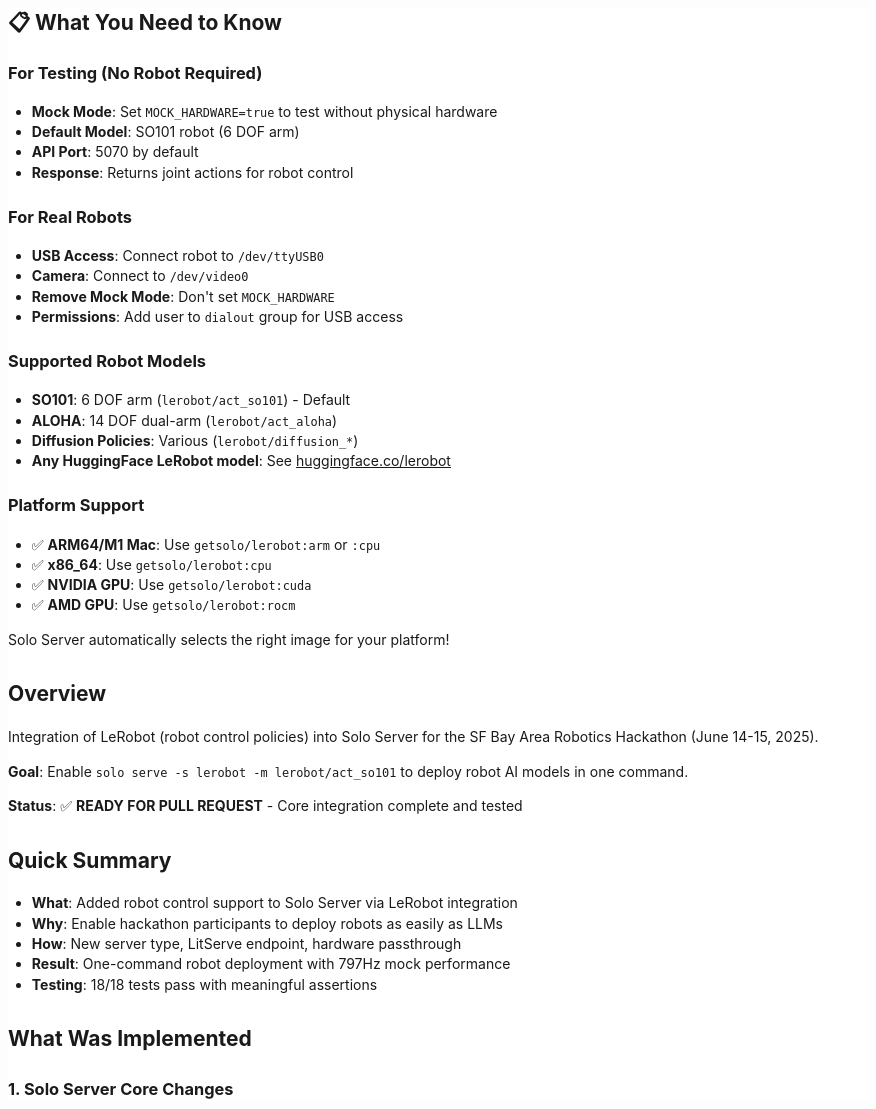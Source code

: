 ## 📋 What You Need to Know

### For Testing (No Robot Required)
- **Mock Mode**: Set `MOCK_HARDWARE=true` to test without physical hardware
- **Default Model**: SO101 robot (6 DOF arm)
- **API Port**: 5070 by default
- **Response**: Returns joint actions for robot control

### For Real Robots
- **USB Access**: Connect robot to `/dev/ttyUSB0` 
- **Camera**: Connect to `/dev/video0`
- **Remove Mock Mode**: Don't set `MOCK_HARDWARE`
- **Permissions**: Add user to `dialout` group for USB access

### Supported Robot Models
- **SO101**: 6 DOF arm (`lerobot/act_so101`) - Default
- **ALOHA**: 14 DOF dual-arm (`lerobot/act_aloha`)
- **Diffusion Policies**: Various (`lerobot/diffusion_*`)
- **Any HuggingFace LeRobot model**: See [huggingface.co/lerobot](https://huggingface.co/lerobot)

### Platform Support
- ✅ **ARM64/M1 Mac**: Use `getsolo/lerobot:arm` or `:cpu`
- ✅ **x86_64**: Use `getsolo/lerobot:cpu` 
- ✅ **NVIDIA GPU**: Use `getsolo/lerobot:cuda`
- ✅ **AMD GPU**: Use `getsolo/lerobot:rocm`

Solo Server automatically selects the right image for your platform!

## Overview

Integration of LeRobot (robot control policies) into Solo Server for the SF Bay Area Robotics Hackathon (June 14-15, 2025).

**Goal**: Enable `solo serve -s lerobot -m lerobot/act_so101` to deploy robot AI models in one command.

**Status**: ✅ **READY FOR PULL REQUEST** - Core integration complete and tested

## Quick Summary

- **What**: Added robot control support to Solo Server via LeRobot integration
- **Why**: Enable hackathon participants to deploy robots as easily as LLMs
- **How**: New server type, LitServe endpoint, hardware passthrough
- **Result**: One-command robot deployment with 797Hz mock performance
- **Testing**: 18/18 tests pass with meaningful assertions

## What Was Implemented

### 1. Solo Server Core Changes
